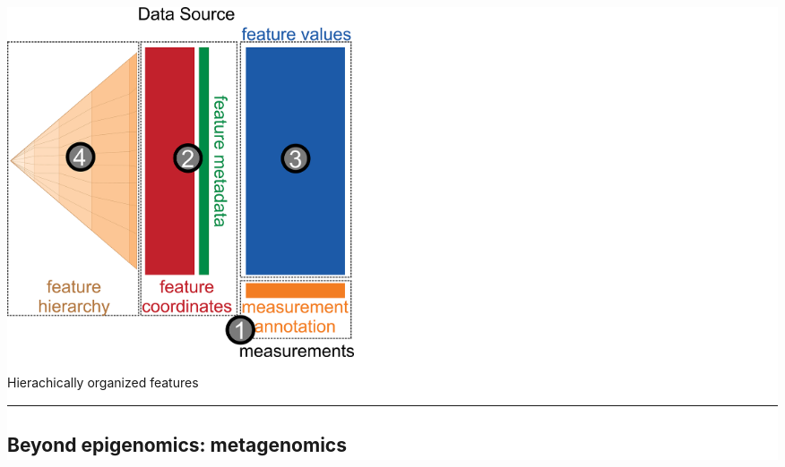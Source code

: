<img src="images/data_sources_with_hierarchy.png" style="max-height: 45%; max-width: 45%"/>
</div>

Hierachically organized features

---

## Beyond epigenomics: metagenomics
